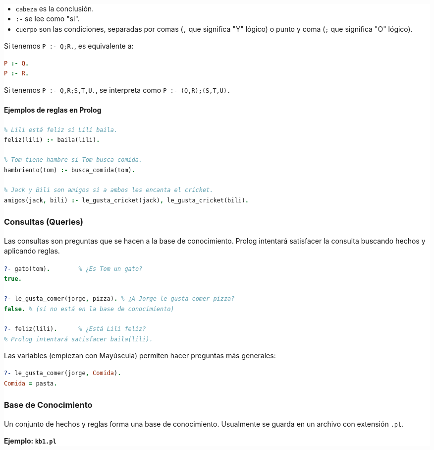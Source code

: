 - `cabeza` es la conclusión.
- `:-` se lee como "si".
- `cuerpo` son las condiciones, separadas por comas (`,` que significa "Y" lógico) o punto y coma (`;` que significa "O" lógico).

Si tenemos `P :- Q;R.`, es equivalente a:

```prolog
P :- Q.
P :- R.
```

Si tenemos `P :- Q,R;S,T,U.`, se interpreta como `P :- (Q,R);(S,T,U).`

#### Ejemplos de reglas en Prolog

```prolog
% Lili está feliz si Lili baila.
feliz(lili) :- baila(lili).

% Tom tiene hambre si Tom busca comida.
hambriento(tom) :- busca_comida(tom).

% Jack y Bili son amigos si a ambos les encanta el cricket.
amigos(jack, bili) :- le_gusta_cricket(jack), le_gusta_cricket(bili).
```

### Consultas (Queries)

Las consultas son preguntas que se hacen a la base de conocimiento. Prolog intentará satisfacer la consulta buscando hechos y aplicando reglas.

```prolog
?- gato(tom).        % ¿Es Tom un gato?
true.

?- le_gusta_comer(jorge, pizza). % ¿A Jorge le gusta comer pizza?
false. % (si no está en la base de conocimiento)

?- feliz(lili).      % ¿Está Lili feliz?
% Prolog intentará satisfacer baila(lili).
```

Las variables (empiezan con Mayúscula) permiten hacer preguntas más generales:

```prolog
?- le_gusta_comer(jorge, Comida).
Comida = pasta.
```

### Base de Conocimiento

Un conjunto de hechos y reglas forma una base de conocimiento. Usualmente se guarda en un archivo con extensión `.pl`.

**Ejemplo: `kb1.pl`**
